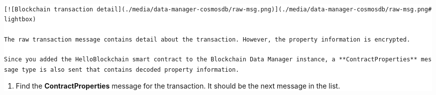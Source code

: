     [![Blockchain transaction detail](./media/data-manager-cosmosdb/raw-msg.png)](./media/data-manager-cosmosdb/raw-msg.png#lightbox)

    The raw transaction message contains detail about the transaction. However, the property information is encrypted.

    Since you added the HelloBlockchain smart contract to the Blockchain Data Manager instance, a **ContractProperties** message type is also sent that contains decoded property information.

1. Find the **ContractProperties** message for the transaction. It should be the next message in the list.
